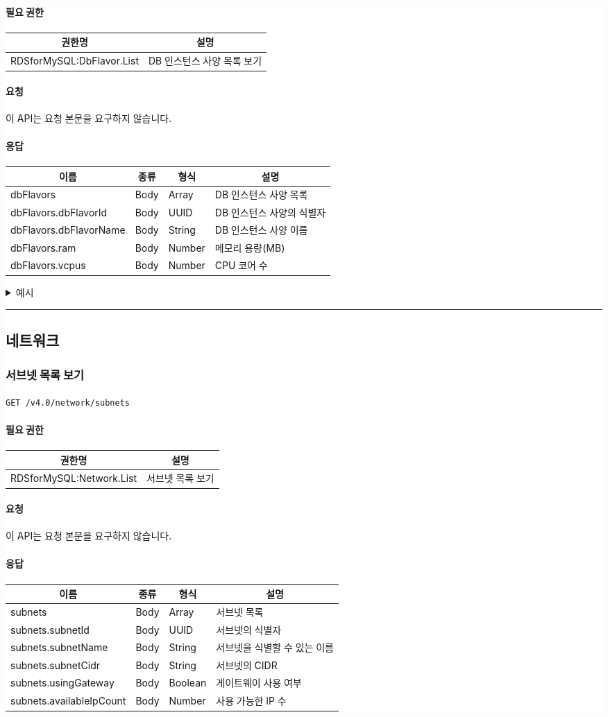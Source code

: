 #### 필요 권한

| 권한명                                       | 설명               |
|-------------------------------------------|------------------|
| RDSforMySQL:DbFlavor.List | DB 인스턴스 사양 목록 보기 |

#### 요청

이 API는 요청 본문을 요구하지 않습니다.

#### 응답

| 이름                     | 종류   | 형식     | 설명              |
|------------------------|------|--------|-----------------|
| dbFlavors              | Body | Array  | DB 인스턴스 사양 목록   |
| dbFlavors.dbFlavorId   | Body | UUID   | DB 인스턴스 사양의 식별자 |
| dbFlavors.dbFlavorName | Body | String | DB 인스턴스 사양 이름   |
| dbFlavors.ram          | Body | Number | 메모리 용량(MB)      |
| dbFlavors.vcpus        | Body | Number | CPU 코어 수        |

<details><summary>예시</summary></details>

---

## 네트워크

### 서브넷 목록 보기

```http
GET /v4.0/network/subnets
```

#### 필요 권한

| 권한명                                      | 설명        |
|------------------------------------------|-----------|
| RDSforMySQL:Network.List | 서브넷 목록 보기 |

#### 요청

이 API는 요청 본문을 요구하지 않습니다.

#### 응답

| 이름                       | 종류   | 형식      | 설명               |
|--------------------------|------|---------|------------------|
| subnets                  | Body | Array   | 서브넷 목록           |
| subnets.subnetId         | Body | UUID    | 서브넷의 식별자         |
| subnets.subnetName       | Body | String  | 서브넷을 식별할 수 있는 이름 |
| subnets.subnetCidr       | Body | String  | 서브넷의 CIDR        |
| subnets.usingGateway     | Body | Boolean | 게이트웨이 사용 여부      |
| subnets.availableIpCount | Body | Number  | 사용 가능한 IP 수      |
